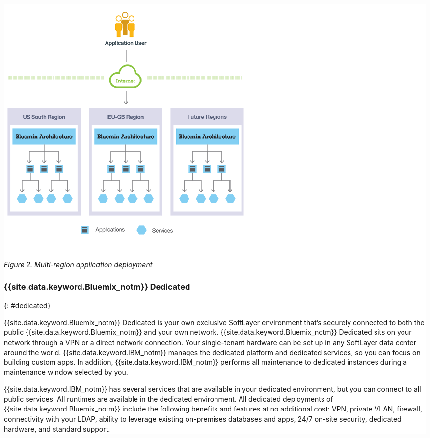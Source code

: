 ![Multi-region application development](images/multi-region.png)

*Figure 2. Multi-region application deployment*

### {{site.data.keyword.Bluemix_notm}} Dedicated
{: #dedicated}

{{site.data.keyword.Bluemix_notm}} Dedicated is your own exclusive SoftLayer environment that’s securely connected to both the public {{site.data.keyword.Bluemix_notm}} and your own network. {{site.data.keyword.Bluemix_notm}} Dedicated sits on your network through a VPN or a direct network connection. Your single-tenant hardware can be set up in any SoftLayer data center around the world. {{site.data.keyword.IBM_notm}} manages the dedicated platform and dedicated services, so you can focus on building custom apps. In addition, {{site.data.keyword.IBM_notm}} performs all maintenance to dedicated instances during a maintenance window selected by you.

{{site.data.keyword.IBM_notm}} has several services that are available in your dedicated environment, but you can connect to all public services. All runtimes are available in the dedicated environment.
All dedicated deployments of {{site.data.keyword.Bluemix_notm}} include the following benefits and features at no additional cost: VPN, private VLAN, firewall, connectivity with your LDAP, ability to leverage existing on-premises databases and apps, 24/7 on-site security, dedicated hardware, and standard support. 
